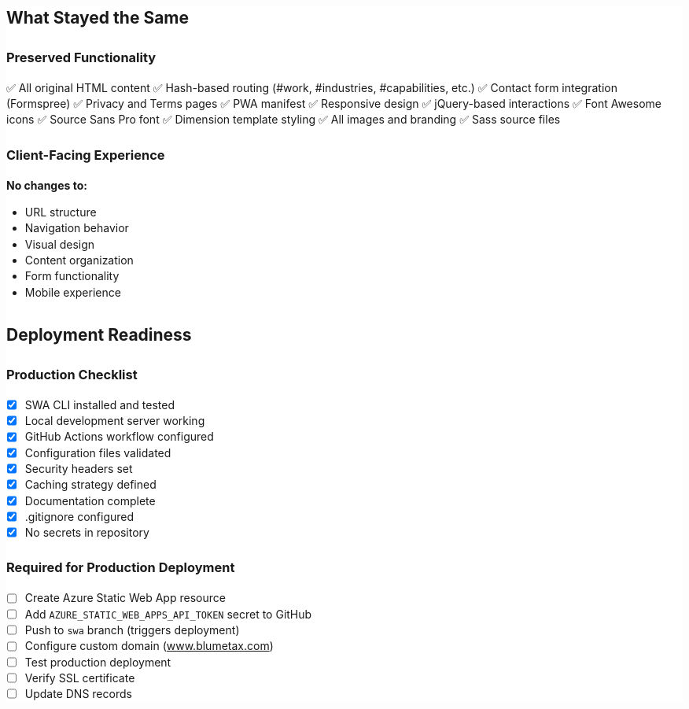## What Stayed the Same

### Preserved Functionality

✅ All original HTML content
✅ Hash-based routing (#work, #industries, #capabilities, etc.)
✅ Contact form integration (Formspree)
✅ Privacy and Terms pages
✅ PWA manifest
✅ Responsive design
✅ jQuery-based interactions
✅ Font Awesome icons
✅ Source Sans Pro font
✅ Dimension template styling
✅ All images and branding
✅ Sass source files

### Client-Facing Experience

**No changes to:**
- URL structure
- Navigation behavior
- Visual design
- Content organization
- Form functionality
- Mobile experience

## Deployment Readiness

### Production Checklist

- [x] SWA CLI installed and tested
- [x] Local development server working
- [x] GitHub Actions workflow configured
- [x] Configuration files validated
- [x] Security headers set
- [x] Caching strategy defined
- [x] Documentation complete
- [x] .gitignore configured
- [x] No secrets in repository

### Required for Production Deployment

- [ ] Create Azure Static Web App resource
- [ ] Add `AZURE_STATIC_WEB_APPS_API_TOKEN` secret to GitHub
- [ ] Push to `swa` branch (triggers deployment)
- [ ] Configure custom domain (www.blumetax.com)
- [ ] Test production deployment
- [ ] Verify SSL certificate
- [ ] Update DNS records
